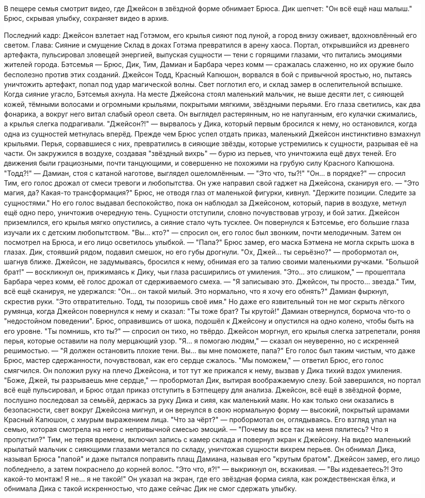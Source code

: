 В пещере семья смотрит видео, где Джейсон в звёздной форме обнимает Брюса. Дик шепчет: "Он всё ещё наш малыш." Брюс, скрывая улыбку, сохраняет видео в архив.

Последний кадр: Джейсон взлетает над Готэмом, его крылья сияют под луной, а город внизу оживает, вдохновлённый его светом.
Глава: Сияние и смущение
Склад в доках Готэма превратился в арену хаоса. Портал, открывшийся из древнего артефакта, пульсировал зловещей энергией, выпуская сущности — тени с горящими глазами, что питались эмоциями жителей города. Бэтсемья — Брюс, Дик, Тим, Дамиан и Барбара через комм — сражалась слаженно, но их оружие было бесполезно против этих созданий. Джейсон Тодд, Красный Капюшон, ворвался в бой с привычной яростью, но, пытаясь уничтожить артефакт, попал под удар магической волны. Свет поглотил его, и склад замер в ослепительной вспышке.
Когда сияние угасло, Бэтсемья ахнула. На месте Джейсона стоял маленький мальчик, не выше десяти лет, с сияющей кожей, тёмными волосами и огромными крыльями, покрытыми мягкими, звёздными перьями. Его глаза светились, как два фонарика, а вокруг него витал слабый ореол света. Он выглядел растерянным, но не напуганным, его кулачки сжимались, а крылья слегка подрагивали.
"Джейсон?!" — вырвалось у Дика, который первым бросился к нему, но остановился, когда одна из сущностей метнулась вперёд. Прежде чем Брюс успел отдать приказ, маленький Джейсон инстинктивно взмахнул крыльями. Перья, сорвавшиеся с них, превратились в сияющие звёзды, которые устремились к сущности, разрывая её на части. Он закружился в воздухе, создавая "звёздный вихрь" — бурю из перьев, что уничтожила ещё двух теней. Его движения были грациозными, почти танцующими, и совершенно не похожими на грубую силу Красного Капюшона.
"Тодд?!" — Дамиан, стоя с катаной наготове, выглядел ошеломлённым. — "Это что, ты?!"
"Он… в порядке?" — спросил Тим, его голос дрожал от смеси тревоги и любопытства. Он уже направил свой гаджет на Джейсона, сканируя его. — "Это магия, да? Какая-то трансформация?"
Брюс, не отводя глаз от маленькой фигурки, кивнул. "Держите позиции. Следите за сущностями." Но его голос выдавал беспокойство, пока он наблюдал за Джейсоном, который, парив в воздухе, метнул ещё одно перо, уничтожив очередную тень.
Сущности отступили, словно почувствовав угрозу, и бой затих. Джейсон приземлился, его крылья мягко опустились, а сияние стало чуть тусклее. Он повернулся к Бэтсемье, его большие глаза изучали их с детским любопытством. "Вы… кто?" — спросил он, его голос был звонким, почти мелодичным. Затем он посмотрел на Брюса, и его лицо осветилось улыбкой. — "Папа?"
Брюс замер, его маска Бэтмена не могла скрыть шока в глазах. Дик, стоявший рядом, подавил смешок, но его губы дрогнули. "Ох, Джей… ты серьёзно?" — пробормотал он, шагнув ближе. Джейсон, не задумываясь, бросился к нему, обнимая его за талию своими маленькими ручками. "Большой брат!" — воскликнул он, прижимаясь к Дику, чьи глаза расширились от умиления.
"Это… это слишком," — прошептала Барбара через комм, её голос дрожал от сдерживаемого смеха. — "Я записываю это. Джейсон, ты просто… звезда."
Тим, всё ещё сканируя, не удержался: "Он… он такой милый. Это нормально, что я хочу его обнять?"
Дамиан фыркнул, скрестив руки. "Это отвратительно. Тодд, ты позоришь своё имя." Но даже его язвительный тон не мог скрыть лёгкого румянца, когда Джейсон повернулся к нему и сказал: "Ты тоже брат? Ты крутой!" Дамиан отвернулся, бормоча что-то о "недостойном поведении".
Брюс, оправившись от шока, подошёл к Джейсону и опустился на одно колено, чтобы быть на его уровне. "Ты помнишь, кто ты?" — спросил он тихо, но твёрдо.
Джейсон моргнул, его крылья слегка затрепетали, роняя перья, которые оставили на полу мерцающий узор. "Я… я помогаю людям," — сказал он неуверенно, но с искренней решимостью. — "Я должен остановить плохие тени. Вы… вы мне поможете, папа?" Его голос был таким чистым, что даже Брюс, мастер сдержанности, почувствовал, как его сердце сжалось.
"Мы поможем," — ответил Брюс, его голос смягчился. Он положил руку на плечо Джейсона, и тот тут же прижался к нему, вызвав у Дика тихий вздох умиления. "Боже, Джей, ты разрываешь мне сердце," — пробормотал Дик, вытирая воображаемую слезу.
Бой завершился, но портал всё ещё пульсировал, и Брюс отдал приказ отступить в Бэтпещеру для анализа. Джейсон, всё ещё в звёздной форме, послушно последовал за семьёй, держась за руку Дика и сияя, как маленький маяк. Но как только они оказались в безопасности, свет вокруг Джейсона мигнул, и он вернулся в свою нормальную форму — высокий, покрытый шрамами Красный Капюшон, с хмурым выражением лица.
"Что за чёрт?" — пробормотал он, оглядываясь. Его взгляд упал на семью, которая смотрела на него с непривычной смесью эмоций. — "Почему вы все так на меня пялитесь? Что я пропустил?"
Тим, не теряя времени, включил запись с камер склада и повернул экран к Джейсону. На видео маленький крылатый мальчик с сияющими глазами метался по складу, уничтожая сущности вихрем перьев. Он обнимал Дика, называл Брюса "папой" и даже пытался поправить плащ Дамиана, называя его "крутым братом".
Джейсон замер, его лицо побледнело, а затем покраснело до корней волос. "Это что, я?!" — выкрикнул он, вскакивая. — "Вы издеваетесь?! Это какой-то монтаж! Я не… я не такой!" Он указал на экран, где его звёздная форма сияла, как рождественская ёлка, и обнимала Дика с такой искренностью, что даже сейчас Дик не смог сдержать улыбку.